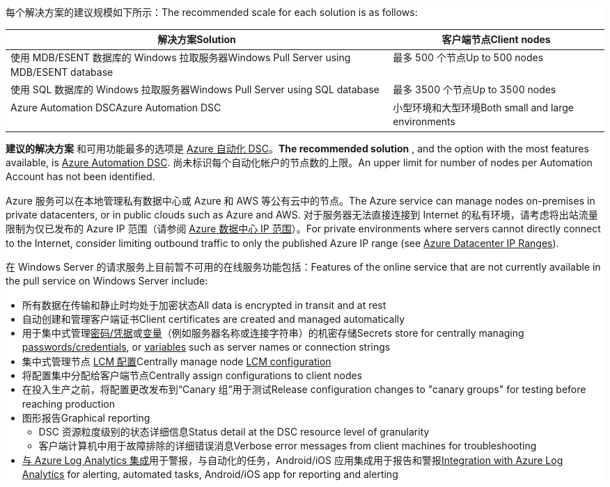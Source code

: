 <span data-ttu-id="f8d20-118">每个解决方案的建议规模如下所示：</span><span class="sxs-lookup"><span data-stu-id="f8d20-118">The recommended scale for each solution is as follows:</span></span>

|                   <span data-ttu-id="f8d20-119">解决方案</span><span class="sxs-lookup"><span data-stu-id="f8d20-119">Solution</span></span>                   |              <span data-ttu-id="f8d20-120">客户端节点</span><span class="sxs-lookup"><span data-stu-id="f8d20-120">Client nodes</span></span>              |
| -------------------------------------------- | -------------------------------------- |
| <span data-ttu-id="f8d20-121">使用 MDB/ESENT 数据库的 Windows 拉取服务器</span><span class="sxs-lookup"><span data-stu-id="f8d20-121">Windows Pull Server using MDB/ESENT database</span></span> | <span data-ttu-id="f8d20-122">最多 500 个节点</span><span class="sxs-lookup"><span data-stu-id="f8d20-122">Up to 500 nodes</span></span>                        |
| <span data-ttu-id="f8d20-123">使用 SQL 数据库的 Windows 拉取服务器</span><span class="sxs-lookup"><span data-stu-id="f8d20-123">Windows Pull Server using SQL database</span></span>       | <span data-ttu-id="f8d20-124">最多 3500 个节点</span><span class="sxs-lookup"><span data-stu-id="f8d20-124">Up to 3500 nodes</span></span>                       |
| <span data-ttu-id="f8d20-125">Azure Automation DSC</span><span class="sxs-lookup"><span data-stu-id="f8d20-125">Azure Automation DSC</span></span>                         | <span data-ttu-id="f8d20-126">小型环境和大型环境</span><span class="sxs-lookup"><span data-stu-id="f8d20-126">Both small and large environments</span></span>      |

<span data-ttu-id="f8d20-127">**建议的解决方案** 和可用功能最多的选项是 [Azure 自动化 DSC](/azure/automation/automation-dsc-getting-started)。</span><span class="sxs-lookup"><span data-stu-id="f8d20-127">**The recommended solution** , and the option with the most features available, is [Azure Automation DSC](/azure/automation/automation-dsc-getting-started).</span></span> <span data-ttu-id="f8d20-128">尚未标识每个自动化帐户的节点数的上限。</span><span class="sxs-lookup"><span data-stu-id="f8d20-128">An upper limit for number of nodes per Automation Account has not been identified.</span></span>

<span data-ttu-id="f8d20-129">Azure 服务可以在本地管理私有数据中心或 Azure 和 AWS 等公有云中的节点。</span><span class="sxs-lookup"><span data-stu-id="f8d20-129">The Azure service can manage nodes on-premises in private datacenters, or in public clouds such as Azure and AWS.</span></span> <span data-ttu-id="f8d20-130">对于服务器无法直接连接到 Internet 的私有环境，请考虑将出站流量限制为仅已发布的 Azure IP 范围（请参阅 [Azure 数据中心 IP 范围](https://www.microsoft.com/download/details.aspx?id=41653)）。</span><span class="sxs-lookup"><span data-stu-id="f8d20-130">For private environments where servers cannot directly connect to the Internet, consider limiting outbound traffic to only the published Azure IP range (see [Azure Datacenter IP Ranges](https://www.microsoft.com/download/details.aspx?id=41653)).</span></span>

<span data-ttu-id="f8d20-131">在 Windows Server 的请求服务上目前暂不可用的在线服务功能包括：</span><span class="sxs-lookup"><span data-stu-id="f8d20-131">Features of the online service that are not currently available in the pull service on Windows Server include:</span></span>

- <span data-ttu-id="f8d20-132">所有数据在传输和静止时均处于加密状态</span><span class="sxs-lookup"><span data-stu-id="f8d20-132">All data is encrypted in transit and at rest</span></span>
- <span data-ttu-id="f8d20-133">自动创建和管理客户端证书</span><span class="sxs-lookup"><span data-stu-id="f8d20-133">Client certificates are created and managed automatically</span></span>
- <span data-ttu-id="f8d20-134">用于集中式管理[密码/凭据](/azure/automation/automation-credentials)或[变量](/azure/automation/automation-variables)（例如服务器名称或连接字符串）的机密存储</span><span class="sxs-lookup"><span data-stu-id="f8d20-134">Secrets store for centrally managing [passwords/credentials](/azure/automation/automation-credentials), or [variables](/azure/automation/automation-variables) such as server names or connection strings</span></span>
- <span data-ttu-id="f8d20-135">集中式管理节点 [LCM 配置](../managing-nodes/metaConfig.md#basic-settings)</span><span class="sxs-lookup"><span data-stu-id="f8d20-135">Centrally manage node [LCM configuration](../managing-nodes/metaConfig.md#basic-settings)</span></span>
- <span data-ttu-id="f8d20-136">将配置集中分配给客户端节点</span><span class="sxs-lookup"><span data-stu-id="f8d20-136">Centrally assign configurations to client nodes</span></span>
- <span data-ttu-id="f8d20-137">在投入生产之前，将配置更改发布到“Canary 组”用于测试</span><span class="sxs-lookup"><span data-stu-id="f8d20-137">Release configuration changes to "canary groups" for testing before reaching production</span></span>
- <span data-ttu-id="f8d20-138">图形报告</span><span class="sxs-lookup"><span data-stu-id="f8d20-138">Graphical reporting</span></span>
  - <span data-ttu-id="f8d20-139">DSC 资源粒度级别的状态详细信息</span><span class="sxs-lookup"><span data-stu-id="f8d20-139">Status detail at the DSC resource level of granularity</span></span>
  - <span data-ttu-id="f8d20-140">客户端计算机中用于故障排除的详细错误消息</span><span class="sxs-lookup"><span data-stu-id="f8d20-140">Verbose error messages from client machines for troubleshooting</span></span>
- <span data-ttu-id="f8d20-141">[与 Azure Log Analytics 集成](/azure/automation/automation-dsc-diagnostics)用于警报，与自动化的任务，Android/iOS 应用集成用于报告和警报</span><span class="sxs-lookup"><span data-stu-id="f8d20-141">[Integration with Azure Log Analytics](/azure/automation/automation-dsc-diagnostics) for alerting, automated tasks, Android/iOS app for reporting and alerting</span></span>
